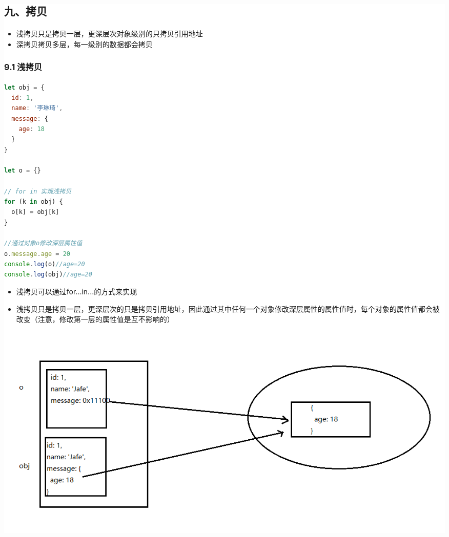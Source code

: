 ## 九、拷贝

- 浅拷贝只是拷贝一层，更深层次对象级别的只拷贝引用地址
- 深拷贝拷贝多层，每一级别的数据都会拷贝

### 9.1 浅拷贝

```js
let obj = {
  id: 1,
  name: '李琳琦',
  message: {
    age: 18
  }
}

let o = {}

// for in 实现浅拷贝
for (k in obj) {
  o[k] = obj[k]
}

//通过对象o修改深层属性值
o.message.age = 20
console.log(o)//age=20
console.log(obj)//age=20
```

- 浅拷贝可以通过for...in...的方式来实现

- 浅拷贝只是拷贝一层，更深层次的只是拷贝引用地址，因此通过其中任何一个对象修改深层属性的属性值时，每个对象的属性值都会被改变（注意，修改第一层的属性值是互不影响的）

  ![](./images/javascript/浅拷贝.png)
